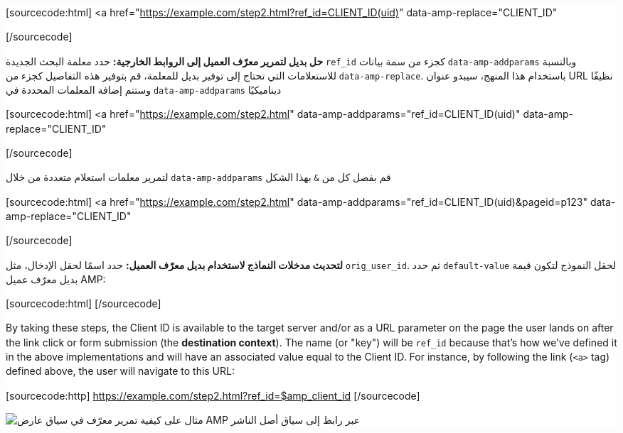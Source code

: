 [sourcecode:html]
<a
  href="https://example.com/step2.html?ref_id=CLIENT_ID(uid)"
  data-amp-replace="CLIENT_ID"
></a>
[/sourcecode]

**حل بديل لتمرير معرّف العميل إلى الروابط الخارجية:** حدد معلمة البحث الجديدة `ref_id` كجزء من سمة بيانات `data-amp-addparams` وبالنسبة للاستعلامات التي تحتاج إلى توفير بديل للمعلمة، قم بتوفير هذه التفاصيل كجزء من `data-amp-replace`. باستخدام هذا المنهج، سيبدو عنوان URL نظيفًا وستتم إضافة المعلمات المحددة في `data-amp-addparams` ديناميكيًا

[sourcecode:html]
<a
  href="https://example.com/step2.html"
  data-amp-addparams="ref_id=CLIENT_ID(uid)"
  data-amp-replace="CLIENT_ID"
></a>
[/sourcecode]

لتمرير معلمات استعلام متعددة من خلال `data-amp-addparams` قم بفصل كل من `&` بهذا الشكل

[sourcecode:html]
<a
  href="https://example.com/step2.html"
  data-amp-addparams="ref_id=CLIENT_ID(uid)&pageid=p123"
  data-amp-replace="CLIENT_ID"
></a>
[/sourcecode]

**لتحديث مدخلات النماذج لاستخدام بديل معرّف العميل:** حدد اسمًا لحقل الإدخال، مثل `orig_user_id`. ثم حدد `default-value` لحقل النموذج لتكون قيمة بديل معرّف عميل AMP:

[sourcecode:html]
<input
  name="ref_id"
  type="hidden"
  value="CLIENT_ID(uid)"
  data-amp-replace="CLIENT_ID"
/>
[/sourcecode]

By taking these steps, the Client ID is available to the target server and/or as a URL parameter on the page the user lands on after the link click or form submission (the **destination context**). The name (or "key") will be `ref_id` because that’s how we’ve defined it in the above implementations and will have an associated value equal to the Client ID. For instance, by following the link (`<a>` tag) defined above, the user will navigate to this URL:

[sourcecode:http]
https://example.com/step2.html?ref_id=$amp_client_id
[/sourcecode]

<amp-img alt="Example of how an identifier in an AMP viewer context can be passed via link into a publisher origin context" layout="responsive" src="https://github.com/ampproject/amphtml/raw/master/spec/img/link-identifier-forwarding-example-1.png" width="1038" height="890">
  <noscript><img alt="مثال على كيفية تمرير معرّف في سياق عارض AMP عبر رابط إلى سياق أصل الناشر" src="https://github.com/ampproject/amphtml/raw/master/spec/img/link-identifier-forwarding-example-1.png"></noscript></amp-img>
